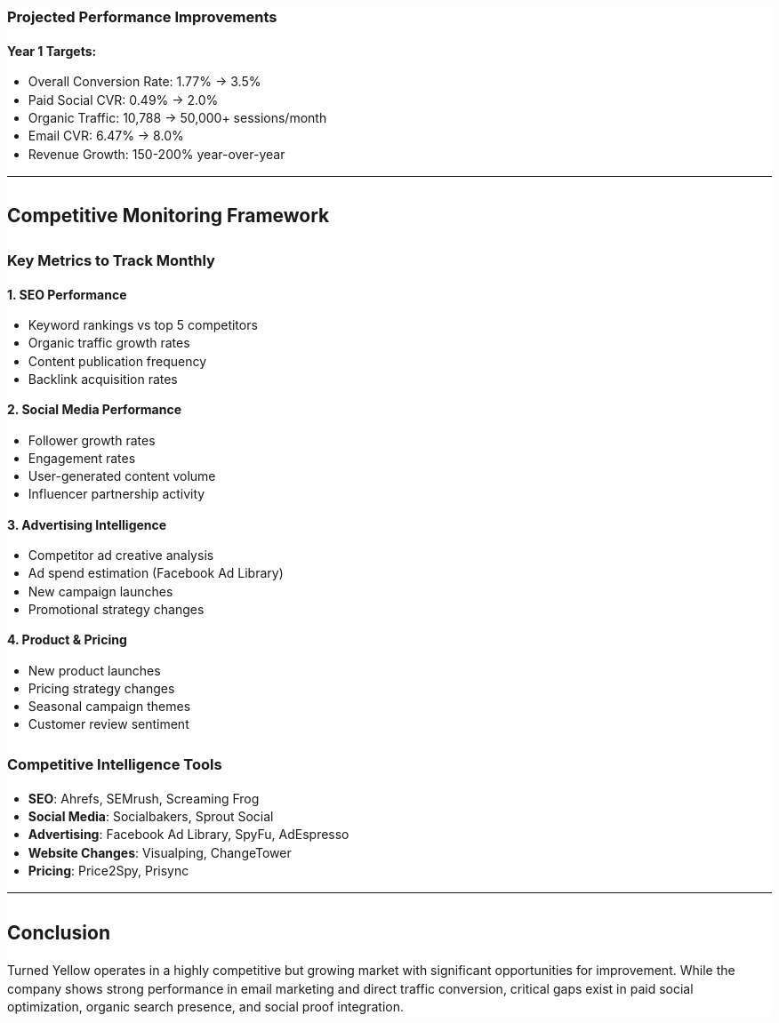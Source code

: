 ### Projected Performance Improvements

**Year 1 Targets:**
- Overall Conversion Rate: 1.77% → 3.5%
- Paid Social CVR: 0.49% → 2.0%
- Organic Traffic: 10,788 → 50,000+ sessions/month
- Email CVR: 6.47% → 8.0%
- Revenue Growth: 150-200% year-over-year

---

## Competitive Monitoring Framework

### Key Metrics to Track Monthly

**1. SEO Performance**
- Keyword rankings vs top 5 competitors
- Organic traffic growth rates
- Content publication frequency
- Backlink acquisition rates

**2. Social Media Performance**
- Follower growth rates
- Engagement rates
- User-generated content volume
- Influencer partnership activity

**3. Advertising Intelligence**
- Competitor ad creative analysis
- Ad spend estimation (Facebook Ad Library)
- New campaign launches
- Promotional strategy changes

**4. Product & Pricing**
- New product launches
- Pricing strategy changes
- Seasonal campaign themes
- Customer review sentiment

### Competitive Intelligence Tools

- **SEO**: Ahrefs, SEMrush, Screaming Frog
- **Social Media**: Socialbakers, Sprout Social
- **Advertising**: Facebook Ad Library, SpyFu, AdEspresso
- **Website Changes**: Visualping, ChangeTower
- **Pricing**: Price2Spy, Prisync

---

## Conclusion

Turned Yellow operates in a highly competitive but growing market with significant opportunities for improvement. While the company shows strong performance in email marketing and direct traffic conversion, critical gaps exist in paid social optimization, organic search presence, and social proof integration.
